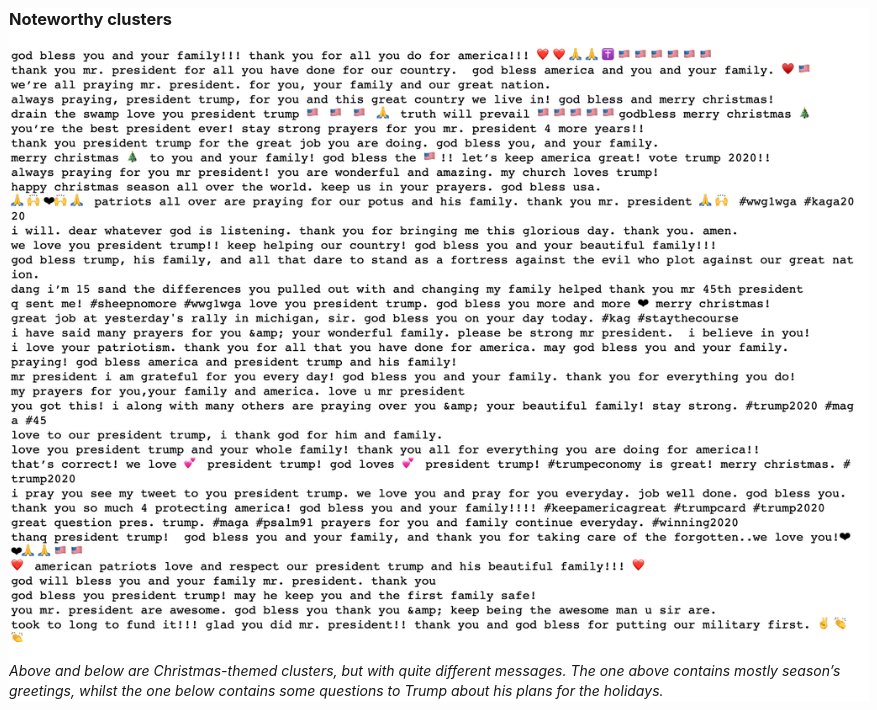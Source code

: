 
### Noteworthy clusters

![](readme//media/image19.png)

*Above and below are Christmas-themed clusters, but with quite different messages. The one above contains mostly season’s greetings, whilst the one below contains some questions to Trump about his plans for the holidays.*
